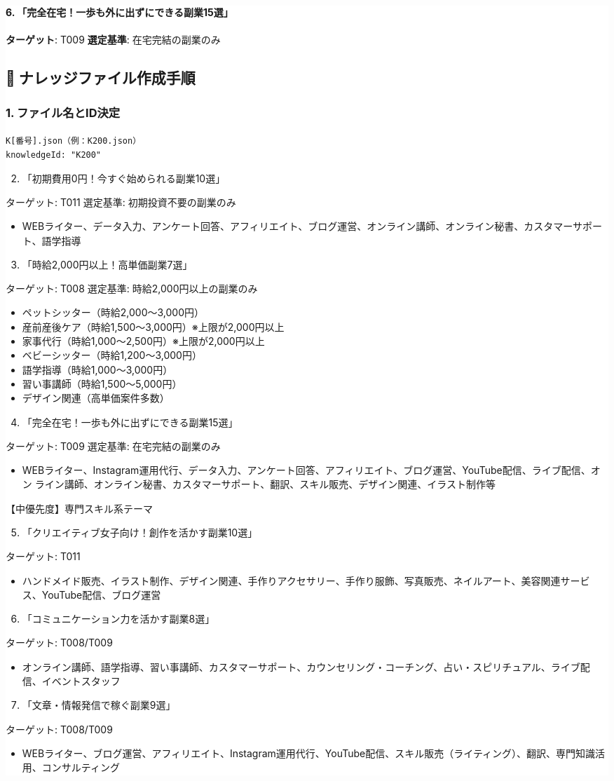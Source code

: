 #### 6. 「完全在宅！一歩も外に出ずにできる副業15選」
**ターゲット**: T009
**選定基準**: 在宅完結の副業のみ

## 📝 ナレッジファイル作成手順

### 1. ファイル名とID決定
```
K[番号].json（例：K200.json）
knowledgeId: "K200"
```

  2. 「初期費用0円！今すぐ始められる副業10選」

  ターゲット: T011
  選定基準: 初期投資不要の副業のみ
  - WEBライター、データ入力、アンケート回答、アフィリエイト、ブログ運営、オンライン講師、オンライン秘書、カスタマーサポー
  ト、語学指導

  3. 「時給2,000円以上！高単価副業7選」

  ターゲット: T008
  選定基準: 時給2,000円以上の副業のみ
  - ペットシッター（時給2,000～3,000円）
  - 産前産後ケア（時給1,500～3,000円）※上限が2,000円以上
  - 家事代行（時給1,000～2,500円）※上限が2,000円以上
  - ベビーシッター（時給1,200～3,000円）
  - 語学指導（時給1,000～3,000円）
  - 習い事講師（時給1,500～5,000円）
  - デザイン関連（高単価案件多数）

  4. 「完全在宅！一歩も外に出ずにできる副業15選」

  ターゲット: T009
  選定基準: 在宅完結の副業のみ
  - WEBライター、Instagram運用代行、データ入力、アンケート回答、アフィリエイト、ブログ運営、YouTube配信、ライブ配信、オン
  ライン講師、オンライン秘書、カスタマーサポート、翻訳、スキル販売、デザイン関連、イラスト制作等

  【中優先度】専門スキル系テーマ

  5. 「クリエイティブ女子向け！創作を活かす副業10選」

  ターゲット: T011
  - ハンドメイド販売、イラスト制作、デザイン関連、手作りアクセサリー、手作り服飾、写真販売、ネイルアート、美容関連サービ
  ス、YouTube配信、ブログ運営

  6. 「コミュニケーション力を活かす副業8選」

  ターゲット: T008/T009
  - オンライン講師、語学指導、習い事講師、カスタマーサポート、カウンセリング・コーチング、占い・スピリチュアル、ライブ配
  信、イベントスタッフ

  7. 「文章・情報発信で稼ぐ副業9選」

  ターゲット: T008/T009
  - WEBライター、ブログ運営、アフィリエイト、Instagram運用代行、YouTube配信、スキル販売（ライティング）、翻訳、専門知識活
  用、コンサルティング
